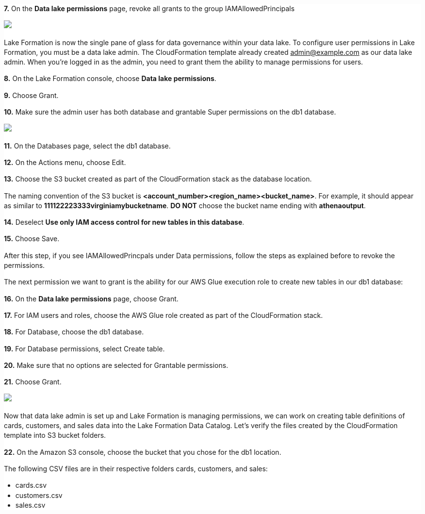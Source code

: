 **7.** On the **Data lake permissions** page, revoke all grants to the group IAMAllowedPrincipals

![](images/configure-lake-formation-3.PNG)

Lake Formation is now the single pane of glass for data governance within your data lake. To configure user permissions in Lake Formation, you must be a data lake admin. The CloudFormation template already created admin@example.com as our data lake admin. When you’re logged in as the admin, you need to grant them the ability to manage permissions for users.

**8.** On the Lake Formation console, choose **Data lake permissions**.

**9.** Choose Grant.

**10.** Make sure the admin user has both database and grantable Super permissions on the db1 database.

![](images/configure-lake-formation-4.png)

**11.** On the Databases page, select the db1 database.

**12.** On the Actions menu, choose Edit.

**13.** Choose the S3 bucket created as part of the CloudFormation stack as the database location. 

The naming convention of the S3 bucket is **<account_number><region_name><bucket_name>**. For example, it should appear as similar to **111122223333virginiamybucketname**. **DO NOT** choose the bucket name ending with **athenaoutput**.

**14.** Deselect **Use only IAM access control for new tables in this database**.

**15.** Choose Save.

After this step, if you see IAMAllowedPrincpals under Data permissions, follow the steps as explained before to revoke the permissions.

The next permission we want to grant is the ability for our AWS Glue execution role to create new tables in our db1 database:

**16.** On the **Data lake permissions** page, choose Grant.

**17.** For IAM users and roles, choose the AWS Glue role created as part of the CloudFormation stack.

**18.** For Database, choose the db1 database.

**19.** For Database permissions, select Create table.

**20.** Make sure that no options are selected for Grantable permissions.

**21.** Choose Grant.

![](images/configure-lake-formation-5.png)

Now that data lake admin is set up and Lake Formation is managing permissions, we can work on creating table definitions of cards, customers, and sales data into the Lake Formation Data Catalog. Let’s verify the files created by the CloudFormation template into S3 bucket folders.

**22.** On the Amazon S3 console, choose the bucket that you chose for the db1 location.

The following CSV files are in their respective folders cards, customers, and sales:
* cards.csv
* customers.csv
* sales.csv
